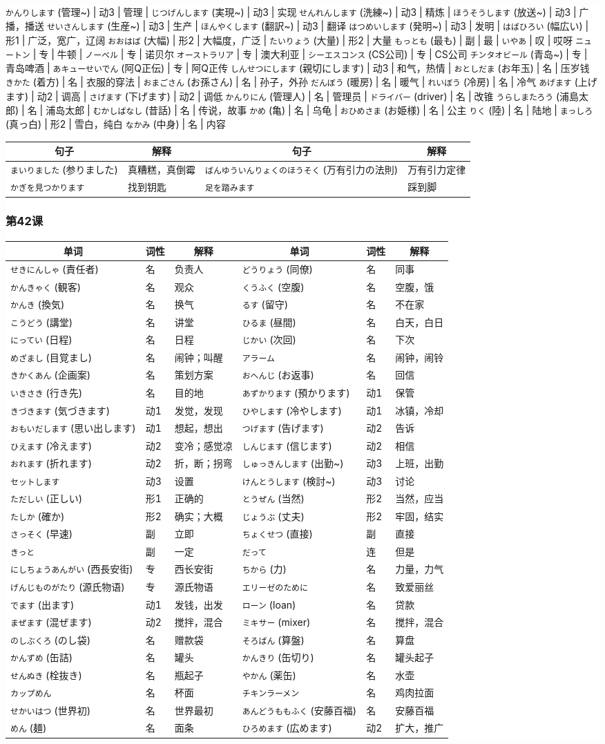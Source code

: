 `かんりします` (管理~)             | 动3 | 管理          | `じつげんします` (実現~)     | 动3 | 实现
`せんれんします` (洗練~)           | 动3 | 精炼          | `ほうそうします` (放送~)     | 动3 | 广播，播送
`せいさんします` (生産~)           | 动3 | 生产          | `ほんやくします` (翻訳~)     | 动3 | 翻译
`はつめいします` (発明~)           | 动3 | 发明          | `はばひろい` (幅広い)        | 形1 | 广泛，宽广，辽阔
`おおはば` (大幅)                  | 形2 | 大幅度，广泛  | `たいりょう` (大量)          | 形2 | 大量
`もっとも` (最も)                  | 副  | 最           | `いやあ`                    | 叹  | 哎呀
`ニュートン`                       | 专  | 牛顿         | `ノーベル`                  | 专  | 诺贝尔
`オーストラリア`                   | 专  | 澳大利亚      | `シーエスコンス` (CS公司)    | 专  | CS公司
`チンタオビール` (青岛~)           | 专  | 青岛啤酒      | `あキューせいでん` (阿Q正伝)  | 专  | 阿Q正传
`しんせつにします` (親切にします)   | 动3 | 和气，热情    | `おとしだま` (お年玉)         | 名  | 压岁钱
`きかた` (着方)                   | 名  | 衣服的穿法    | `おまごさん` (お孫さん)        | 名  | 孙子，外孙
`だんぼう` (暖房)                 | 名  | 暖气          | `れいぼう` (冷房)             | 名  | 冷气
`あげます` (上げます)             | 动2 | 调高          | `さげます` (下げます)          | 动2 | 调低
`かんりにん` (管理人)             | 名  | 管理员        | `ドライバー` (driver)          | 名  | 改锥
`うらしまたろう` (浦島太郎)        | 名  | 浦岛太郎      | `むかしばなし` (昔話)          | 名  | 传说，故事
`かめ` (亀)                      | 名  | 乌龟          | `おひめさま` (お姫様)          | 名  | 公主
`りく` (陸)                      | 名  | 陆地          | `まっしろ` (真っ白)            | 形2 | 雪白，纯白
`なかみ` (中身)                  | 名  | 内容

句子                      | 解释           | 句子                                        | 解释
--------------------------|---------------|---------------------------------------------|-----
`まいりました` (参りました) | 真糟糕，真倒霉 | `ばんゆういんりょくのほうそく` (万有引力の法則) | 万有引力定律
`かぎを見つかります`        | 找到钥匙      | `足を踏みます`                               | 踩到脚

### 第42课

单词                        | 词性 | 解释        |  单词                     | 词性 | 解释
----------------------------|-----|-------------|---------------------------|-----|-----
`せきにんしゃ` (責任者)       | 名  | 负责人      | `どうりょう` (同僚)         | 名  | 同事
`かんきゃく` (観客)           | 名  | 观众        | `くうふく` (空腹)          | 名   | 空腹，饿
`かんき` (換気)               | 名  | 换气        | `るす` (留守)             | 名   | 不在家
`こうどう` (講堂)             | 名  | 讲堂        | `ひるま` (昼間)            | 名  | 白天，白日
`にってい` (日程)             | 名  | 日程        | `じかい` (次回)            | 名  | 下次
`めざまし` (目覚まし)         | 名  | 闹钟；叫醒   | `アラーム`                 | 名  | 闹钟，闹铃
`きかくあん` (企画案)         | 名  | 策划方案     | `おへんじ` (お返事)        | 名  | 回信
`いきさき` (行き先)           | 名  | 目的地       | `あずかります` (預かります) | 动1 | 保管
`きづきます` (気づきます)      | 动1 | 发觉，发现   | `ひやします` (冷やします)   | 动1 | 冰镇，冷却
`おもいだします` (思い出します) | 动1 | 想起，想出   | `つげます` (告げます)      | 动2 | 告诉
`ひえます` (冷えます)          | 动2 | 变冷；感觉凉 | `しんじます` (信じます)    | 动2 | 相信
`おれます` (折れます)          | 动2 | 折，断；拐弯 | `しゅっきんします` (出勤~) | 动3 | 上班，出勤
`セットします`                 | 动3 | 设置        | `けんとうします` (検討~)   | 动3 | 讨论
`ただしい` (正しい)            | 形1 | 正确的      | `とうぜん` (当然)          | 形2 | 当然，应当
`たしか` (確か)                | 形2 | 确实；大概  | `じょうぶ` (丈夫)          | 形2 | 牢固，结实
`さっそく` (早速)              | 副  | 立即       | `ちょくせつ` (直接)         | 副  | 直接
`きっと`                      | 副  | 一定        | `だって`                   | 连  | 但是
`にしちょうあんがい` (西長安街) | 专  | 西长安街    | `ちから` (力)              | 名  | 力量，力气
`げんじものがたり` (源氏物语)   | 专  | 源氏物语    | `エリーゼのために`          | 名  | 致爱丽丝
`でます` (出ます)              | 动1 | 发钱，出发  | `ローン` (loan)            | 名  | 贷款
`まぜます` (混ぜます)          | 动2 | 搅拌，混合  | `ミキサー` (mixer)          | 名  | 搅拌，混合
`のしぶくろ` (のし袋)          | 名  | 赠款袋      | `そろばん` (算盤)           | 名  | 算盘
`かんずめ` (缶詰)              | 名  | 罐头       | `かんきり` (缶切り)          | 名  | 罐头起子
`せんぬき` (栓抜き)            | 名  | 瓶起子     | `やかん` (薬缶)              | 名  | 水壶
`カップめん`                   | 名  | 杯面       | `チキンラーメン`             | 名  | 鸡肉拉面
`せかいはつ` (世界初)          | 名  | 世界最初    | `あんどうももふく` (安藤百福) | 名  | 安藤百福
`めん` (麺)                   | 名  | 面条        | `ひろめます` (広めます)      | 动2 | 扩大，推广
